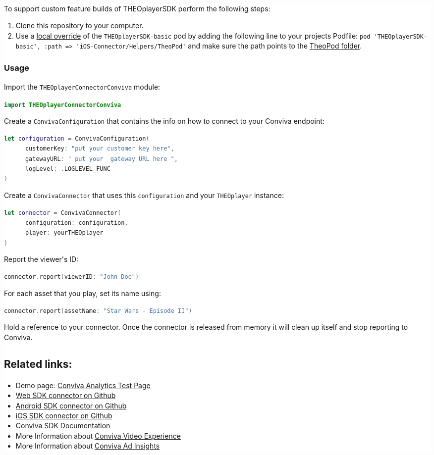 To support custom feature builds of THEOplayerSDK perform the following steps:

1. Clone this repository to your computer.
2. Use a [local override](https://guides.cocoapods.org/using/the-podfile.html#using-the-files-from-a-folder-local-to-the-machine) of the `THEOplayerSDK-basic` pod by adding the following line to your projects Podfile: `pod 'THEOplayerSDK-basic', :path => 'iOS-Connector/Helpers/TheoPod'` and make sure the path points to the [TheoPod folder](https://github.com/THEOplayer/iOS-Connector/tree/main/Helpers/TheoPod).

### Usage

Import the `THEOplayerConnectorConviva` module:

```swift
import THEOplayerConnectorConviva
```

Create a `ConvivaConfiguration` that contains the info on how to connect to your Conviva endpoint:

```swift
let configuration = ConvivaConfiguration(
      customerKey: "put your customer key here",
      gatewayURL: " put your  gateway URL here ",
      logLevel: .LOGLEVEL_FUNC
)
```

Create a `ConvivaConnector` that uses this `configuration` and your `THEOplayer` instance:

```swift
let connector = ConvivaConnector(
      configuration: configuration,
      player: yourTHEOplayer
)
```

Report the viewer's ID:

```swift
connector.report(viewerID: "John Doe")
```

For each asset that you play, set its name using:

```swift
connector.report(assetName: "Star Wars - Episode II")
```

Hold a reference to your connector. Once the connector is released from memory it will clean up itself and stop reporting to Conviva.

## Related links:

- Demo page: [Conviva Analytics Test Page](https://cdn.theoplayer.com/conviva/conviva_test.html)
- [Web SDK connector on Github](https://github.com/THEOplayer/sample-conviva-analytics-html5-sdk)
- [Android SDK connector on Github](https://github.com/THEOplayer/android-connector/tree/master/connectors/analytics/conviva)
- [iOS SDK connector on Github](https://github.com/THEOplayer/iOS-Connector/tree/main/Code/Conviva)
- [Conviva SDK Documentation](https://cdn.theoplayer.com/conviva/Conviva_Documentation_4.0.14/index.html)
- More Information about [Conviva Video Experience](https://www.conviva.com/experience-insights/)
- More Information about [Conviva Ad Insights](https://www.conviva.com/ad-insights/)
